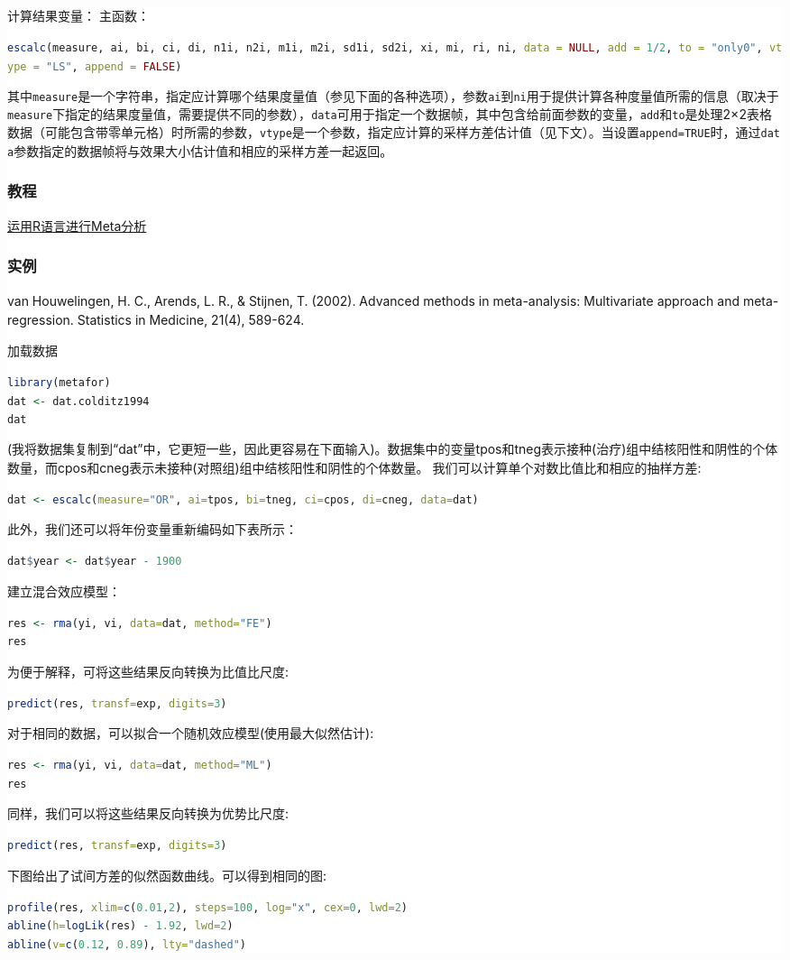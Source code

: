 
计算结果变量：
主函数：
```r
escalc(measure, ai, bi, ci, di, n1i, n2i, m1i, m2i, sd1i, sd2i, xi, mi, ri, ni, data = NULL, add = 1/2, to = "only0", vtype = "LS", append = FALSE)
```
其中`measure`是一个字符串，指定应计算哪个结果度量值（参见下面的各种选项），参数`ai`到`ni`用于提供计算各种度量值所需的信息（取决于`measure`下指定的结果度量值，需要提供不同的参数），`data`可用于指定一个数据帧，其中包含给前面参数的变量，`add`和`to`是处理2×2表格数据（可能包含带零单元格）时所需的参数，`vtype`是一个参数，指定应计算的采样方差估计值（见下文）。当设置`append=TRUE`时，通过`data`参数指定的数据帧将与效果大小估计值和相应的采样方差一起返回。
### 教程
[运用R语言进行Meta分析](https://github.com/MathiasHarrer/Doing-Meta-Analysis-in-R)

### 实例
van Houwelingen, H. C., Arends, L. R., & Stijnen, T. (2002). Advanced methods in meta-analysis: Multivariate approach and meta-regression. Statistics in Medicine, 21(4), 589-624.

加载数据
```r
library(metafor)
dat <- dat.colditz1994
dat
```
(我将数据集复制到“dat”中，它更短一些，因此更容易在下面输入)。数据集中的变量tpos和tneg表示接种(治疗)组中结核阳性和阴性的个体数量，而cpos和cneg表示未接种(对照组)组中结核阳性和阴性的个体数量。
我们可以计算单个对数比值比和相应的抽样方差:
```r
dat <- escalc(measure="OR", ai=tpos, bi=tneg, ci=cpos, di=cneg, data=dat)
```
此外，我们还可以将年份变量重新编码如下表所示：
```r
dat$year <- dat$year - 1900
```
建立混合效应模型：
```r
res <- rma(yi, vi, data=dat, method="FE")
res
```
为便于解释，可将这些结果反向转换为比值比尺度:
```r
predict(res, transf=exp, digits=3)
```
对于相同的数据，可以拟合一个随机效应模型(使用最大似然估计):
```r
res <- rma(yi, vi, data=dat, method="ML")
res
```
同样，我们可以将这些结果反向转换为优势比尺度:
```r
predict(res, transf=exp, digits=3)
```
下图给出了试间方差的似然函数曲线。可以得到相同的图:
```r
profile(res, xlim=c(0.01,2), steps=100, log="x", cex=0, lwd=2)
abline(h=logLik(res) - 1.92, lwd=2)
abline(v=c(0.12, 0.89), lty="dashed")
```